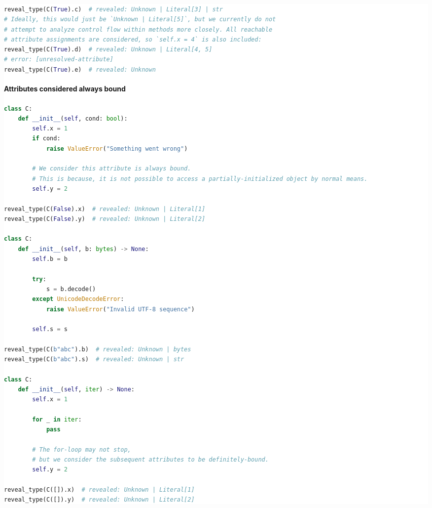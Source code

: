 ```py
reveal_type(C(True).c)  # revealed: Unknown | Literal[3] | str
# Ideally, this would just be `Unknown | Literal[5]`, but we currently do not
# attempt to analyze control flow within methods more closely. All reachable
# attribute assignments are considered, so `self.x = 4` is also included:
reveal_type(C(True).d)  # revealed: Unknown | Literal[4, 5]
# error: [unresolved-attribute]
reveal_type(C(True).e)  # revealed: Unknown
```

#### Attributes considered always bound

```py
class C:
    def __init__(self, cond: bool):
        self.x = 1
        if cond:
            raise ValueError("Something went wrong")

        # We consider this attribute is always bound.
        # This is because, it is not possible to access a partially-initialized object by normal means.
        self.y = 2

reveal_type(C(False).x)  # revealed: Unknown | Literal[1]
reveal_type(C(False).y)  # revealed: Unknown | Literal[2]

class C:
    def __init__(self, b: bytes) -> None:
        self.b = b

        try:
            s = b.decode()
        except UnicodeDecodeError:
            raise ValueError("Invalid UTF-8 sequence")

        self.s = s

reveal_type(C(b"abc").b)  # revealed: Unknown | bytes
reveal_type(C(b"abc").s)  # revealed: Unknown | str

class C:
    def __init__(self, iter) -> None:
        self.x = 1

        for _ in iter:
            pass

        # The for-loop may not stop,
        # but we consider the subsequent attributes to be definitely-bound.
        self.y = 2

reveal_type(C([]).x)  # revealed: Unknown | Literal[1]
reveal_type(C([]).y)  # revealed: Unknown | Literal[2]
```


[descriptor protocol tests]: descriptor_protocol.md
[pyright's documentation]: https://microsoft.github.io/pyright/#/type-concepts-advanced?id=class-and-instance-variables
[typing spec on `classvar`]: https://typing.python.org/en/latest/spec/class-compat.html#classvar
[`typing.classvar`]: https://docs.python.org/3/library/typing.html#typing.ClassVar